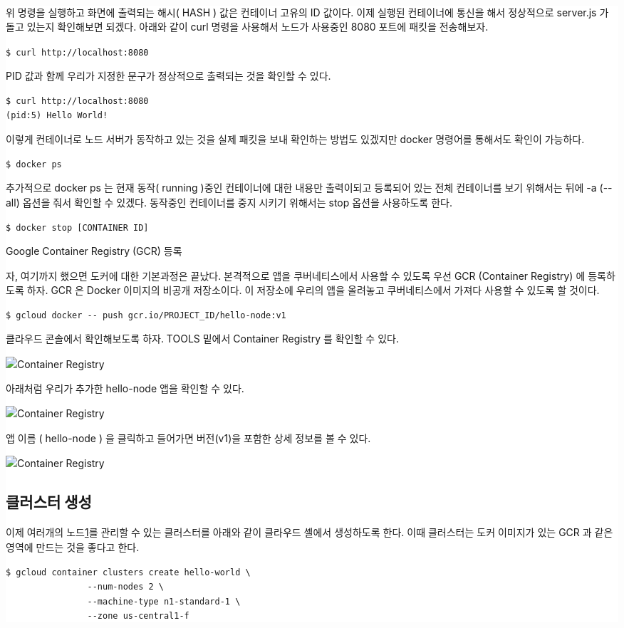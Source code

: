 위 명령을 실행하고 화면에 출력되는 해시\( HASH \) 값은 컨테이너 고유의 ID 값이다. 이제 실행된 컨테이너에 통신을 해서 정상적으로 server.js 가 돌고 있는지 확인해보면 되겠다. 아래와 같이 curl 명령을 사용해서 노드가 사용중인 8080 포트에 패킷을 전송해보자.

```text
$ curl http://localhost:8080
```

PID 값과 함께 우리가 지정한 문구가 정상적으로 출력되는 것을 확인할 수 있다.

```text
$ curl http://localhost:8080
(pid:5) Hello World!
```

이렇게 컨테이너로 노드 서버가 동작하고 있는 것을 실제 패킷을 보내 확인하는 방법도 있겠지만 docker 명령어를 통해서도 확인이 가능하다.

```text
$ docker ps
```

추가적으로 docker ps 는 현재 동작\( running \)중인 컨테이너에 대한 내용만 출력이되고 등록되어 있는 전체 컨테이너를 보기 위해서는 뒤에 -a \(--all\) 옵션을 줘서 확인할 수 있겠다. 동작중인 컨테이너를 중지 시키기 위해서는 stop 옵션을 사용하도록 한다.

```text
$ docker stop [CONTAINER ID]
```

Google Container Registry \(GCR\) 등록

자, 여기까지 했으면 도커에 대한 기본과정은 끝났다. 본격적으로 앱을 쿠버네티스에서 사용할 수 있도록 우선 GCR \(Container Registry\) 에 등록하도록 하자. GCR 은 Docker 이미지의 비공개 저장소이다. 이 저장소에 우리의 앱을 올려놓고 쿠버네티스에서 가져다 사용할 수 있도록 할 것이다. 

```text
$ gcloud docker -- push gcr.io/PROJECT_ID/hello-node:v1
```

클라우드 콘솔에서 확인해보도록 하자. TOOLS 밑에서 Container Registry 를 확인할 수 있다.

![](https://t1.daumcdn.net/cfile/tistory/99D828395AEED1EA0B)Container Registry

아래처럼 우리가 추가한 hello-node 앱을 확인할 수 있다.  


![](https://t1.daumcdn.net/cfile/tistory/9984303E5AEED22609)Container Registry

앱 이름 \( hello-node \) 을 클릭하고 들어가면 버전\(v1\)을 포함한 상세 정보를 볼 수 있다.  


![](https://t1.daumcdn.net/cfile/tistory/99C6433B5AEED28D0A)Container Registry

## 클러스터 생성

이제 여러개의 노드[1](http://jybaek.tistory.com/739?category=696494#footnote_739_1)를 관리할 수 있는 클러스터를 아래와 같이 클라우드 셸에서 생성하도록 한다. 이때 클러스터는 도커 이미지가 있는 GCR 과 같은 영역에 만드는 것을 좋다고 한다.

```text
$ gcloud container clusters create hello-world \
                --num-nodes 2 \
                --machine-type n1-standard-1 \
                --zone us-central1-f
```

